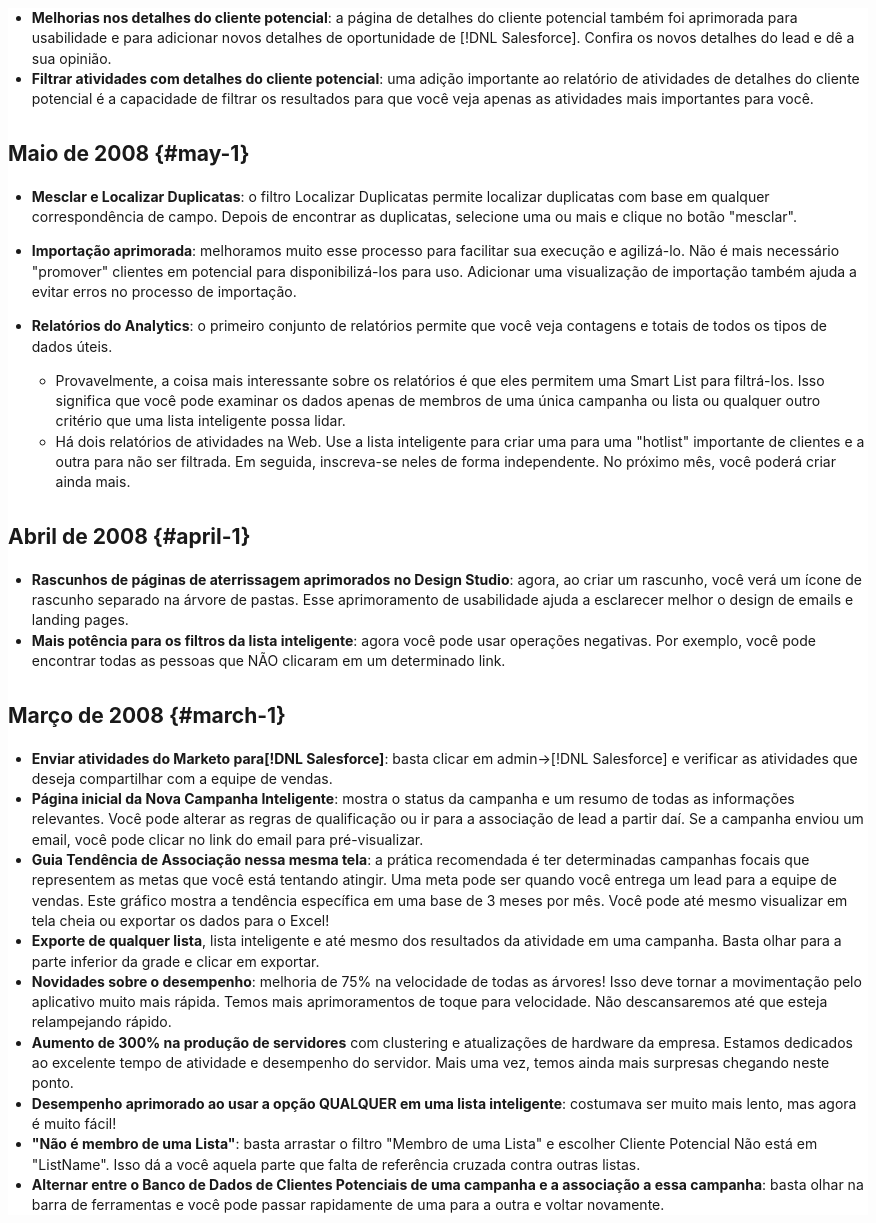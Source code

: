 * **Melhorias nos detalhes do cliente potencial**: a página de detalhes do cliente potencial também foi aprimorada para usabilidade e para adicionar novos detalhes de oportunidade de [!DNL Salesforce]. Confira os novos detalhes do lead e dê a sua opinião.
* **Filtrar atividades com detalhes do cliente potencial**: uma adição importante ao relatório de atividades de detalhes do cliente potencial é a capacidade de filtrar os resultados para que você veja apenas as atividades mais importantes para você.

## Maio de 2008 {#may-1}

* **Mesclar e Localizar Duplicatas**: o filtro Localizar Duplicatas permite localizar duplicatas com base em qualquer correspondência de campo. Depois de encontrar as duplicatas, selecione uma ou mais e clique no botão &quot;mesclar&quot;.
* **Importação aprimorada**: melhoramos muito esse processo para facilitar sua execução e agilizá-lo. Não é mais necessário &quot;promover&quot; clientes em potencial para disponibilizá-los para uso. Adicionar uma visualização de importação também ajuda a evitar erros no processo de importação.
* **Relatórios do Analytics**: o primeiro conjunto de relatórios permite que você veja contagens e totais de todos os tipos de dados úteis.

   * Provavelmente, a coisa mais interessante sobre os relatórios é que eles permitem uma Smart List para filtrá-los. Isso significa que você pode examinar os dados apenas de membros de uma única campanha ou lista ou qualquer outro critério que uma lista inteligente possa lidar.
   * Há dois relatórios de atividades na Web. Use a lista inteligente para criar uma para uma &quot;hotlist&quot; importante de clientes e a outra para não ser filtrada. Em seguida, inscreva-se neles de forma independente. No próximo mês, você poderá criar ainda mais.

## Abril de 2008 {#april-1}

* **Rascunhos de páginas de aterrissagem aprimorados no Design Studio**: agora, ao criar um rascunho, você verá um ícone de rascunho separado na árvore de pastas. Esse aprimoramento de usabilidade ajuda a esclarecer melhor o design de emails e landing pages.
* **Mais potência para os filtros da lista inteligente**: agora você pode usar operações negativas. Por exemplo, você pode encontrar todas as pessoas que NÃO clicaram em um determinado link.

## Março de 2008 {#march-1}

* **Enviar atividades do Marketo para[!DNL Salesforce]**: basta clicar em admin->[!DNL Salesforce] e verificar as atividades que deseja compartilhar com a equipe de vendas.
* **Página inicial da Nova Campanha Inteligente**: mostra o status da campanha e um resumo de todas as informações relevantes. Você pode alterar as regras de qualificação ou ir para a associação de lead a partir daí. Se a campanha enviou um email, você pode clicar no link do email para pré-visualizar.
* **Guia Tendência de Associação nessa mesma tela**: a prática recomendada é ter determinadas campanhas focais que representem as metas que você está tentando atingir. Uma meta pode ser quando você entrega um lead para a equipe de vendas. Este gráfico mostra a tendência específica em uma base de 3 meses por mês. Você pode até mesmo visualizar em tela cheia ou exportar os dados para o Excel!
* **Exporte de qualquer lista**, lista inteligente e até mesmo dos resultados da atividade em uma campanha. Basta olhar para a parte inferior da grade e clicar em exportar.
* **Novidades sobre o desempenho**: melhoria de 75% na velocidade de todas as árvores! Isso deve tornar a movimentação pelo aplicativo muito mais rápida. Temos mais aprimoramentos de toque para velocidade. Não descansaremos até que esteja relampejando rápido.
* **Aumento de 300% na produção de servidores** com clustering e atualizações de hardware da empresa. Estamos dedicados ao excelente tempo de atividade e desempenho do servidor. Mais uma vez, temos ainda mais surpresas chegando neste ponto.
* **Desempenho aprimorado ao usar a opção QUALQUER em uma lista inteligente**: costumava ser muito mais lento, mas agora é muito fácil!
* **&quot;Não é membro de uma Lista&quot;**: basta arrastar o filtro &quot;Membro de uma Lista&quot; e escolher Cliente Potencial Não está em &quot;ListName&quot;. Isso dá a você aquela parte que falta de referência cruzada contra outras listas.
* **Alternar entre o Banco de Dados de Clientes Potenciais de uma campanha e a associação a essa campanha**: basta olhar na barra de ferramentas e você pode passar rapidamente de uma para a outra e voltar novamente.